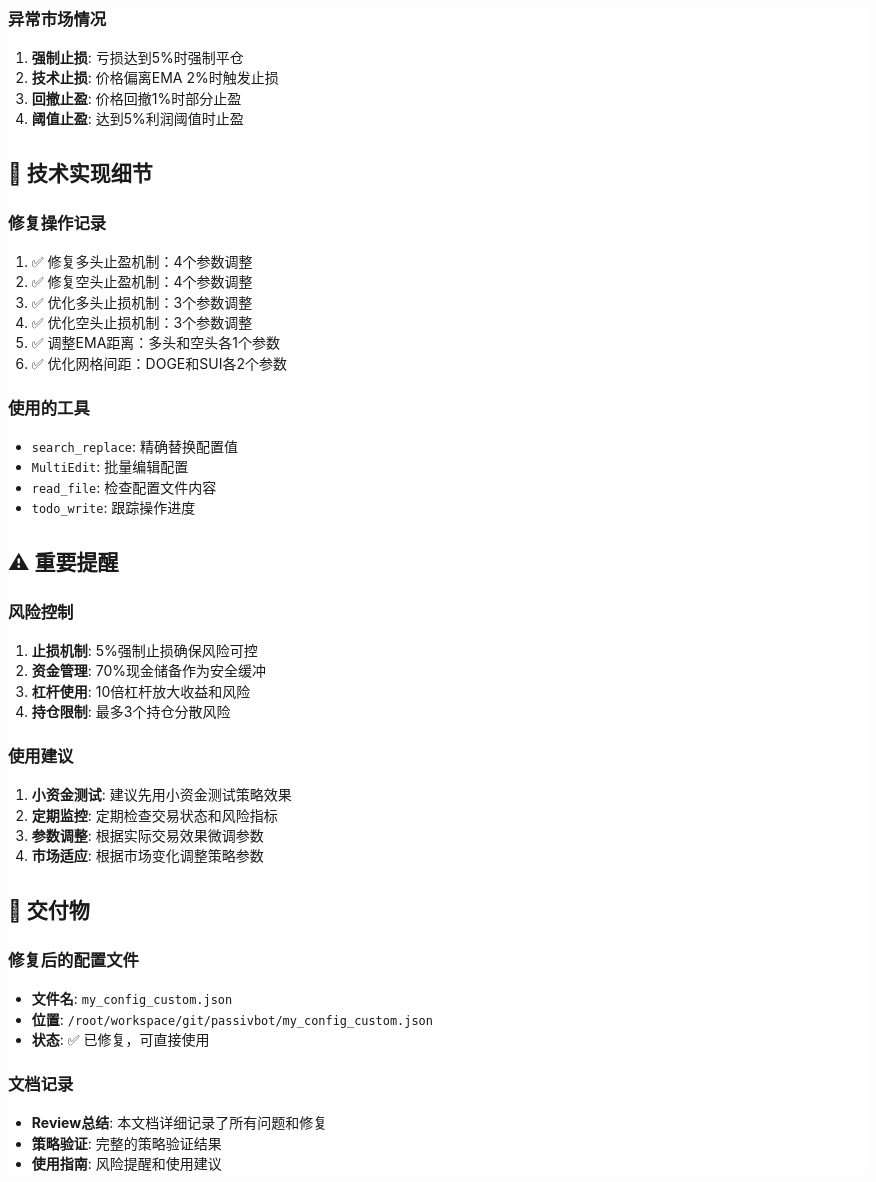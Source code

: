 ### **异常市场情况**
1. **强制止损**: 亏损达到5%时强制平仓
2. **技术止损**: 价格偏离EMA 2%时触发止损
3. **回撤止盈**: 价格回撤1%时部分止盈
4. **阈值止盈**: 达到5%利润阈值时止盈

## 🔧 技术实现细节

### **修复操作记录**
1. ✅ 修复多头止盈机制：4个参数调整
2. ✅ 修复空头止盈机制：4个参数调整
3. ✅ 优化多头止损机制：3个参数调整
4. ✅ 优化空头止损机制：3个参数调整
5. ✅ 调整EMA距离：多头和空头各1个参数
6. ✅ 优化网格间距：DOGE和SUI各2个参数

### **使用的工具**
- `search_replace`: 精确替换配置值
- `MultiEdit`: 批量编辑配置
- `read_file`: 检查配置文件内容
- `todo_write`: 跟踪操作进度

## ⚠️ 重要提醒

### **风险控制**
1. **止损机制**: 5%强制止损确保风险可控
2. **资金管理**: 70%现金储备作为安全缓冲
3. **杠杆使用**: 10倍杠杆放大收益和风险
4. **持仓限制**: 最多3个持仓分散风险

### **使用建议**
1. **小资金测试**: 建议先用小资金测试策略效果
2. **定期监控**: 定期检查交易状态和风险指标
3. **参数调整**: 根据实际交易效果微调参数
4. **市场适应**: 根据市场变化调整策略参数

## 📁 交付物

### **修复后的配置文件**
- **文件名**: `my_config_custom.json`
- **位置**: `/root/workspace/git/passivbot/my_config_custom.json`
- **状态**: ✅ 已修复，可直接使用

### **文档记录**
- **Review总结**: 本文档详细记录了所有问题和修复
- **策略验证**: 完整的策略验证结果
- **使用指南**: 风险提醒和使用建议

